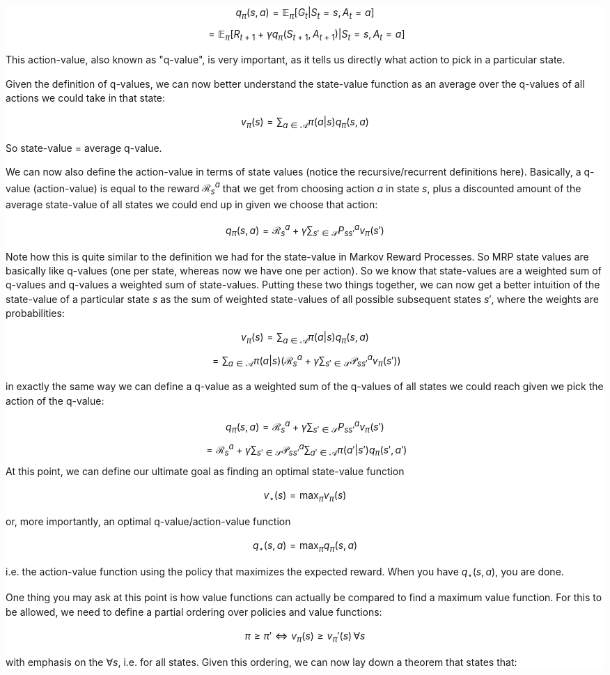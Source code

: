 $$q_\pi(s, a) = \mathbb{E}_\pi[G_t | S_t = s, A_t = a] $$
$$= \mathbb{E}_\pi[R_{t+1} + \gamma q_\pi(S_{t+1}, A_{t+1}) | S_t = s, A_t = a] $$

This action-value, also known as "q-value", is very important, as it tells us
directly what action to pick in a particular state.

Given the definition of q-values, we can now better understand the state-value
function as an average over the q-values of all actions we could take in that
state:

$$v_\pi(s) = \sum_{a \in \mathcal{A}}\pi(a|s)q_\pi(s, a)$$

So state-value = average q-value.

We can now also define the action-value in terms of state values (notice the
recursive/recurrent definitions here). Basically, a q-value (action-value) is
equal to the reward $\mathcal{R}_s^a$ that we get from choosing action $a$ in
state $s$, plus a discounted amount of the average state-value of all states we
could end up in given we choose that action:

$$q_\pi(s, a) = \mathcal{R}_s^a + \gamma\sum_{s' \in \mathcal{S}} P_{ss'}^a v_\pi(s')$$

Note how this is quite similar to the definition we had for the state-value in
Markov Reward Processes. So MRP state values are basically like q-values (one
per state, whereas now we have one per action). So we know that state-values are
a weighted sum of q-values and q-values a weighted sum of state-values. Putting
these two things together, we can now get a better intuition of the state-value
of a particular state $s$ as the sum of weighted state-values of all possible
subsequent states $s'$, where the weights are probabilities:

$$v_\pi(s) = \sum_{a \in \mathcal{A}}\pi(a | s)q_\pi(s, a) $$
$$= \sum_{a \in \mathcal{A}}\pi(a | s)\left(\mathcal{R}_s^a + \gamma\sum_{s' \in \mathcal{S}}\mathcal{P}_{ss'}^a v_\pi(s')\right) $$

in exactly the same way we can define a q-value as a weighted sum of the
q-values of all states we could reach given we pick the action of the q-value:

$$q_\pi(s, a) = \mathcal{R}_s^a + \gamma\sum_{s' \in \mathcal{S}} P_{ss'}^a v_\pi(s') $$
$$= \mathcal{R}_s^a + \gamma \sum_{s' \in \mathcal{S}} \mathcal{P}_{ss'}^a \sum_{a' \in \mathcal{A}} \pi(a'|s')q_\pi(s',a')$$
At this point, we can define our ultimate goal as finding an optimal state-value
function

$$v_\star(s) = \max_\pi v_\pi(s)$$

or, more importantly, an optimal q-value/action-value function

$$q_\star(s, a) = \max_\pi q_\pi(s, a)$$

i.e. the action-value function using the policy that maximizes the expected
reward. When you have $q_\star(s, a)$, you are done.

One thing you may ask at this point is how value functions can actually be
compared to find a maximum value function. For this to be allowed, we need to
define a partial ordering over policies and value functions:

$$\pi \geq \pi' \Longleftrightarrow v_\pi(s) \geq v_\pi'(s)\, \forall s$$

with emphasis on the $\forall s$, i.e. for all states. Given this ordering, we
can now lay down a theorem that states that:
